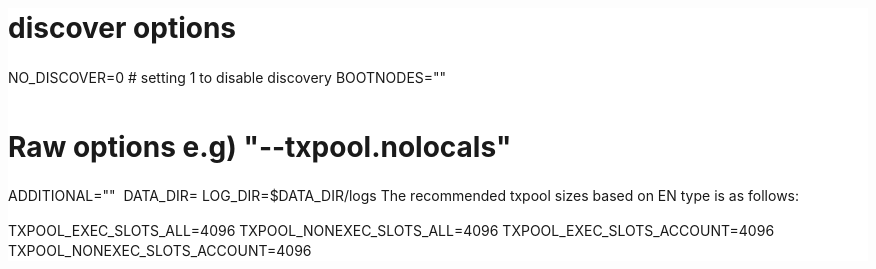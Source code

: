 # discover options
NO_DISCOVER=0 # setting 1 to disable discovery
BOOTNODES=""
​
# Raw options e.g) "--txpool.nolocals"
ADDITIONAL=""
​
DATA_DIR=
LOG_DIR=$DATA_DIR/logs
The recommended txpool sizes based on EN type is as follows:

TXPOOL_EXEC_SLOTS_ALL=4096
TXPOOL_NONEXEC_SLOTS_ALL=4096
TXPOOL_EXEC_SLOTS_ACCOUNT=4096
TXPOOL_NONEXEC_SLOTS_ACCOUNT=4096
